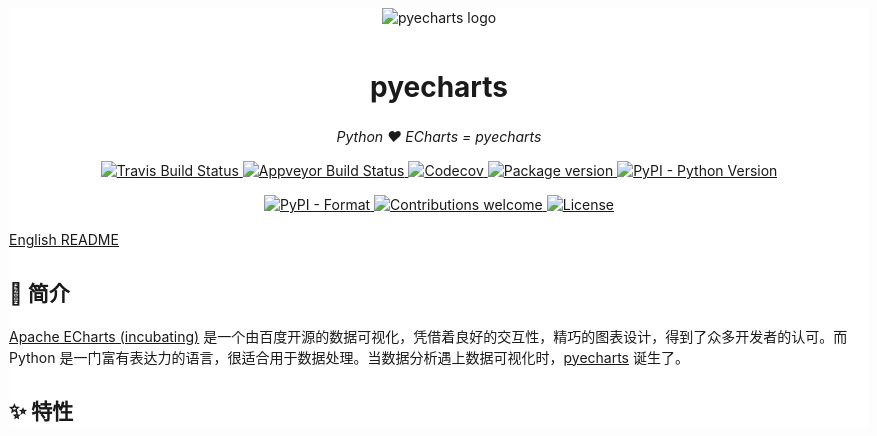 <p align="center">
    <img src="https://user-images.githubusercontent.com/19553554/71825144-2d568180-30d6-11ea-8ee0-63c849cfd934.png" alt="pyecharts logo" width=200 height=200 />
</p>
<h1 align="center">pyecharts</h1>
<p align="center">
    <em>Python ❤️ ECharts = pyecharts</em>
</p>
<p align="center">
    <a href="https://travis-ci.org/pyecharts/pyecharts">
        <img src="https://travis-ci.org/pyecharts/pyecharts.svg?branch=master" alt="Travis Build Status">
    </a>
    <a href="https://ci.appveyor.com/project/chenjiandongx/pyecharts">
        <img src="https://ci.appveyor.com/api/projects/status/81cbsfjpfryv1cl8/branch/master?svg=true" alt="Appveyor Build Status">
    </a>
    <a href="https://codecov.io/gh/pyecharts/pyecharts">
        <img src="https://codecov.io/gh/pyecharts/pyecharts/branch/master/graph/badge.svg" alt="Codecov">
    </a>
    <a href="https://badge.fury.io/py/pyecharts">
        <img src="https://badge.fury.io/py/pyecharts.svg" alt="Package version">
    </a>
    <a href="https://pypi.org/project/pyecharts/">
        <img src="https://img.shields.io/pypi/pyversions/pyecharts.svg?colorB=brightgreen" alt="PyPI - Python Version">
    </a>
</p>
<p align="center">
    <a href="https://pypi.org/project/pyecharts">
        <img src="https://img.shields.io/pypi/format/pyecharts.svg" alt="PyPI - Format">
    </a>
     <a href="https://github.com/pyecharts/pyecharts/pulls">
        <img src="https://img.shields.io/badge/contributions-welcome-brightgreen.svg?style=flat" alt="Contributions welcome">
    </a>
    <a href="https://opensource.org/licenses/MIT">
        <img src="https://img.shields.io/badge/License-MIT-brightgreen.svg" alt="License">
    </a>
</p>

[English README](README.en.md)

## 📣 简介

[Apache ECharts (incubating)](https://github.com/apache/incubator-echarts) 是一个由百度开源的数据可视化，凭借着良好的交互性，精巧的图表设计，得到了众多开发者的认可。而 Python 是一门富有表达力的语言，很适合用于数据处理。当数据分析遇上数据可视化时，[pyecharts](https://github.com/pyecharts/pyecharts) 诞生了。

## ✨ 特性
